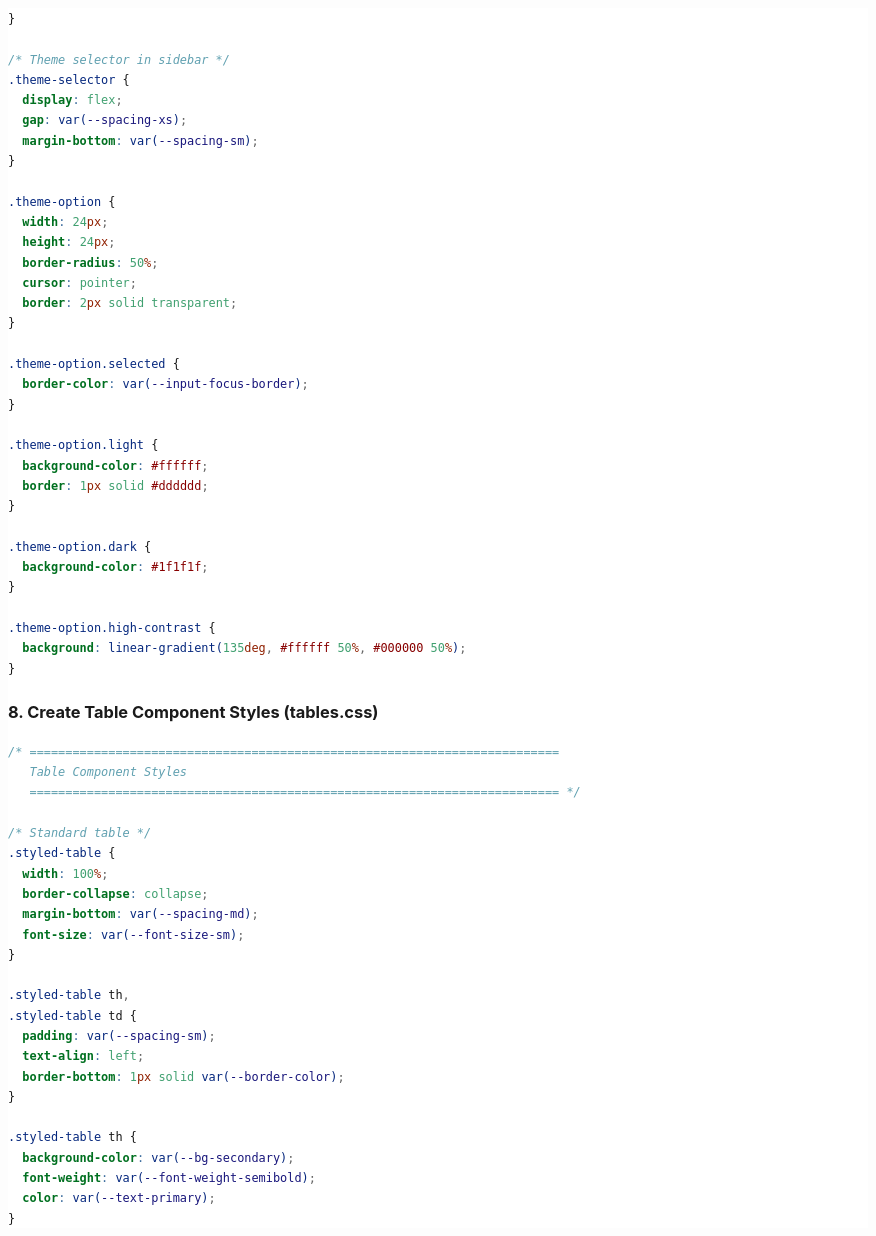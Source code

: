 ```css
}

/* Theme selector in sidebar */
.theme-selector {
  display: flex;
  gap: var(--spacing-xs);
  margin-bottom: var(--spacing-sm);
}

.theme-option {
  width: 24px;
  height: 24px;
  border-radius: 50%;
  cursor: pointer;
  border: 2px solid transparent;
}

.theme-option.selected {
  border-color: var(--input-focus-border);
}

.theme-option.light {
  background-color: #ffffff;
  border: 1px solid #dddddd;
}

.theme-option.dark {
  background-color: #1f1f1f;
}

.theme-option.high-contrast {
  background: linear-gradient(135deg, #ffffff 50%, #000000 50%);
}
```

### 8. Create Table Component Styles (tables.css)

```css
/* ==========================================================================
   Table Component Styles
   ========================================================================== */

/* Standard table */
.styled-table {
  width: 100%;
  border-collapse: collapse;
  margin-bottom: var(--spacing-md);
  font-size: var(--font-size-sm);
}

.styled-table th,
.styled-table td {
  padding: var(--spacing-sm);
  text-align: left;
  border-bottom: 1px solid var(--border-color);
}

.styled-table th {
  background-color: var(--bg-secondary);
  font-weight: var(--font-weight-semibold);
  color: var(--text-primary);
}

```